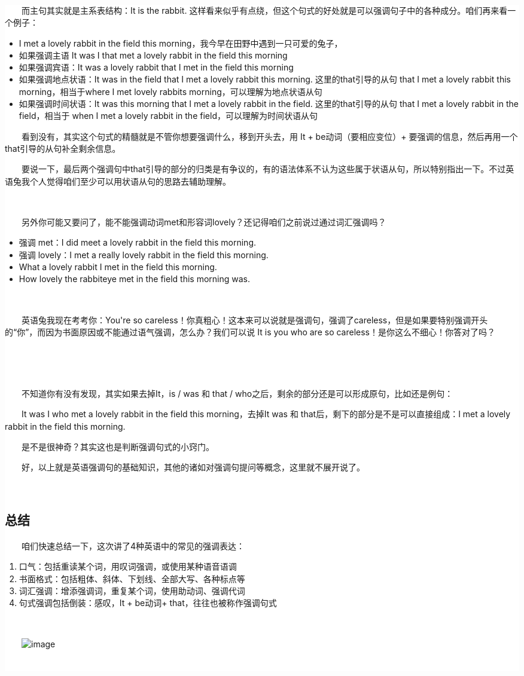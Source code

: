 　　而主句其实就是主系表结构：It is the rabbit. 这样看来似乎有点绕，‍‍但这个句式的好处就是可以强调句子中的各种成分。‍‍咱们再来看一个例子：

* I met a lovely rabbit in the field this morning，我今早在田野中遇到一只可爱的兔子，
* 如果强调主语‍‍ It was I that met a lovely rabbit in the field this morning
* 如果强调宾语：It was a lovely rabbit that I met in the field this morning
* 如果强调地点状语：It was in the field that I met a lovely rabbit this morning. 这里的that引导的从句 that I met a lovely rabbit this morning，‍‍相当于where I met lovely rabbits morning，可以理解为地点状语从句
* 如果强调时间状语：It was this morning that I met a lovely rabbit in the field. 这里的that引导的从句 that I met a lovely rabbit in the field，相当于 when I met a lovely rabbit in the field，‍‍可以理解为时间状语从句

　　看到没有，其实这个句式的精髓就是不管你想要强调什么，‍‍移到开头去，用 It  + be动词（要相应变位）+ 要强调的信息，‍‍然后再用一个that引导的从句补全剩余信息。‍‍

　　要说一下，最后两个强调句中that引导的部分的归类是有争议的，有的语法体系不认为这些属于状语从句，‍‍所以特别指出一下。不过英语兔我个人觉得咱们至少可以用状语从句的思路去辅助理解。‍‍

　　‍

　　另外你可能又要问了‍‍，能不能强调动词met和形容词lovely？还记得咱们之前说过通过词汇强调吗？‍‍

* 强调 met：I did meet a lovely rabbit in the field this morning.
* 强调 lovely：I met a really lovely rabbit in the field this morning.
* What a lovely rabbit I met in the field this morning.
* How lovely the rabbiteye met in the field this morning was.

　　‍

　　英语兔我现在考考你：You're so careless！你真粗心！这本来可以说就是强调句，强调了careless，但是如果要特别强调开头的“你‍‍”，而因为书面原因或不能通过语气强调，怎么办？‍‍我们可以说‍‍ It is you who are so careless！是你这么不细心！你答对了吗？

　　‍

　　‍

　　不知道你有没有发现，‍‍其实如果去掉It，is / was 和 that‍‍ / who之后，剩余的部分还是可以形成原句，比如还是例句：

　　It was I‍‍ who met a lovely rabbit in the field this morning，去掉It was 和 that后，剩下的部分是不是可以直接组成：I met a lovely rabbit in the field this morning.

　　是不是很神奇？‍‍其实这也是判断强调句式的小窍门。‍‍

　　好，以上就是英语强调句的基础知识，‍‍其他的诸如对强调句提问等概念，这里就不展开说了。

　　‍

## 总结

　　咱们快速总结一下，‍‍这次讲了4种英语中的常见的强调表达：

1. 口气：包括重读某个词，‍‍用叹词强调，或使用某种语音语调
2. 书面格式：包括粗体、斜体、下划线、全部大写、各种标点等
3. 词汇强调：增添强调词，重复某个词，使用助动词、强调代词
4. 句式强调包括‍‍倒装：感叹，It + be动词+ that，往往也被称作强调句式

　　‍

　　​​![image](https://image.peterjxl.com/blog/image-20231227161232-9q9e1oh.png)​​

　　‍
